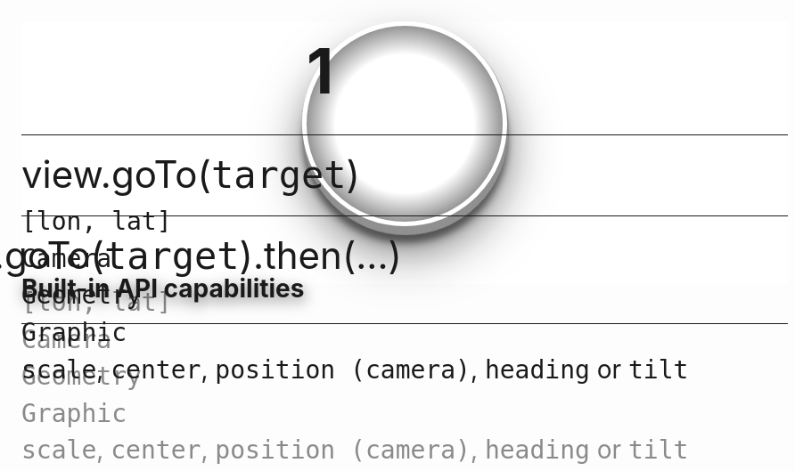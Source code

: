 


<h1 style="font-size: 500%;border: 5px solid white; border-radius: 100%;     width: 220px;height: 100px;padding-bottom: 120px; margin: auto; margin-bottom: 50px; box-shadow:1px 1px 1px #919191, 1px 2px 1px #919191, 1px 3px 1px #919191, 1px 4px 1px #919191, 1px 5px 1px #919191, 1px 6px 1px #919191, 1px 7px 1px #919191, 1px 8px 1px #919191, 1px 9px 1px #919191, 1px 10px 1px #919191, 1px 18px 6px rgba(16,16,16,0.4), 1px 22px 10px rgba(16,16,16,0.2), 1px 25px 35px rgba(16,16,16,0.2), 1px 30px 60px rgba(16,16,16,0.4);background: radial-gradient(circle, rgba(0,0,0,0) 50%, rgba(0,0,0,1) 100%);" class="letter3d number appear">1</h1>

<h1 id="built-in-api-capabilities" style="text-shadow: 2px 5px 15px rgba(0,0,0,0.5);">Built-in API capabilities</h1>

---



<div style="font-size: 300%; margin-top: -302px;">
<span class="big-code" style="margin-left: -307px;">view.goTo(</span><span class="big-code">)</span>
</div>

---



<div style="font-size: 300%;">
<span class="big-code">view.goTo(</span><code style="font-size: 100%;">target</code><span class="big-code">)</span>
</div>
<div style="position: absolute; font-size: 200%;">
    <code style="font-size: 100%;" class="fragment">[lon, lat]</code><br>
    <code style="font-size: 100%;" class="fragment">Camera</code><br>
    <code style="font-size: 100%;" class="fragment">Geometry</code><br>
    <code style="font-size: 100%;" class="fragment">Graphic</code><br>
    <span class="fragment"><code style="font-size: 100%;">scale</code>, <code style="font-size: 100%;">center</code>, <code style="font-size: 100%;">position (camera)</code>, <code style="font-size: 100%;">heading</code> or <code style="font-size: 100%;">tilt</code></span>

</div>

---



<div style="font-size: 300%;margin-left: -120px;">
<span class="big-code">view.goTo(</span><code style="font-size: 100%;">target</code><span class="big-code">).then(...)</span>
</div>
<div style="position: absolute; font-size: 200%; opacity: 0.5;">
    <code style="font-size: 100%;">[lon, lat]</code><br>
    <code style="font-size: 100%;">Camera</code><br>
    <code style="font-size: 100%;">Geometry</code><br>
    <code style="font-size: 100%;">Graphic</code><br>
    <span><code style="font-size: 100%;">scale</code>, <code style="font-size: 100%;">center</code>, <code style="font-size: 100%;">position (camera)</code>, <code style="font-size: 100%;">heading</code> or <code style="font-size: 100%;">tilt</code></span>
